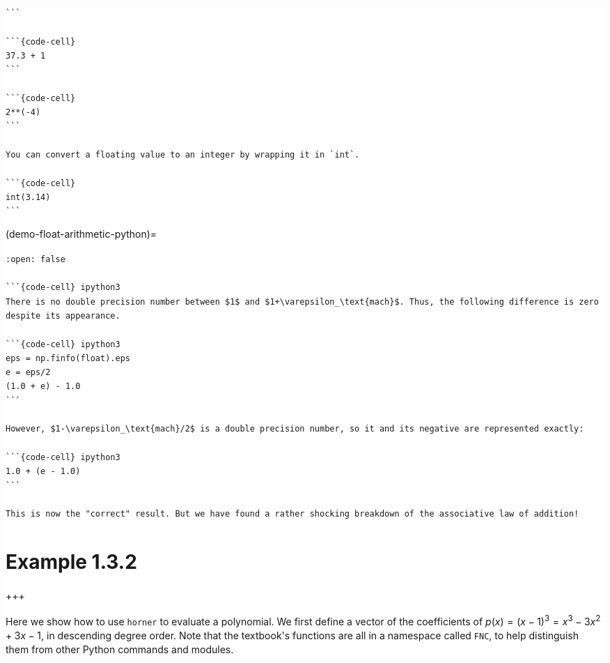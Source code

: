 ``````{dropdown} Floating-point representation
```

```{code-cell}
37.3 + 1
```

```{code-cell}
2**(-4)
```

You can convert a floating value to an integer by wrapping it in `int`.

```{code-cell}
int(3.14)
```

``````



(demo-float-arithmetic-python)=
``````{dropdown} Floating-point arithmetic oddity
:open: false

```{code-cell} ipython3
There is no double precision number between $1$ and $1+\varepsilon_\text{mach}$. Thus, the following difference is zero despite its appearance.

```{code-cell} ipython3
eps = np.finfo(float).eps
e = eps/2
(1.0 + e) - 1.0
```

However, $1-\varepsilon_\text{mach}/2$ is a double precision number, so it and its negative are represented exactly:

```{code-cell} ipython3
1.0 + (e - 1.0)
```

This is now the "correct" result. But we have found a rather shocking breakdown of the associative law of addition!

``````

# Example 1.3.2

+++

Here we show how to use `horner` to evaluate a polynomial. We first define a vector of the coefficients of $p(x)=(x−1)^3=x^3−3x^2+3x−1$, in descending degree order. Note that the textbook's functions are all in a namespace called `FNC`, to help distinguish them from other Python commands and modules.
